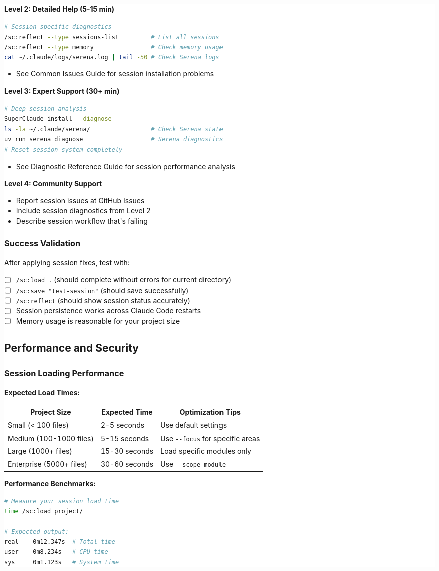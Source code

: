 **Level 2: Detailed Help (5-15 min)**
```bash
# Session-specific diagnostics
/sc:reflect --type sessions-list         # List all sessions
/sc:reflect --type memory                # Check memory usage
cat ~/.claude/logs/serena.log | tail -50 # Check Serena logs
```
- See [Common Issues Guide](../Reference/common-issues.md) for session installation problems

**Level 3: Expert Support (30+ min)**
```bash
# Deep session analysis
SuperClaude install --diagnose
ls -la ~/.claude/serena/                 # Check Serena state
uv run serena diagnose                   # Serena diagnostics
# Reset session system completely
```
- See [Diagnostic Reference Guide](../Reference/diagnostic-reference.md) for session performance analysis

**Level 4: Community Support**
- Report session issues at [GitHub Issues](https://github.com/SuperClaude-Org/SuperClaude_Framework/issues)
- Include session diagnostics from Level 2
- Describe session workflow that's failing

### Success Validation

After applying session fixes, test with:
- [ ] `/sc:load .` (should complete without errors for current directory)
- [ ] `/sc:save "test-session"` (should save successfully)
- [ ] `/sc:reflect` (should show session status accurately)
- [ ] Session persistence works across Claude Code restarts
- [ ] Memory usage is reasonable for your project size

## Performance and Security

### Session Loading Performance

**Expected Load Times:**

| Project Size | Expected Time | Optimization Tips |
|--------------|---------------|-------------------|
| Small (< 100 files) | 2-5 seconds | Use default settings |
| Medium (100-1000 files) | 5-15 seconds | Use `--focus` for specific areas |
| Large (1000+ files) | 15-30 seconds | Load specific modules only |
| Enterprise (5000+ files) | 30-60 seconds | Use `--scope module` |

**Performance Benchmarks:**
```bash
# Measure your session load time
time /sc:load project/

# Expected output:
real    0m12.347s  # Total time
user    0m8.234s   # CPU time
sys     0m1.123s   # System time
```
